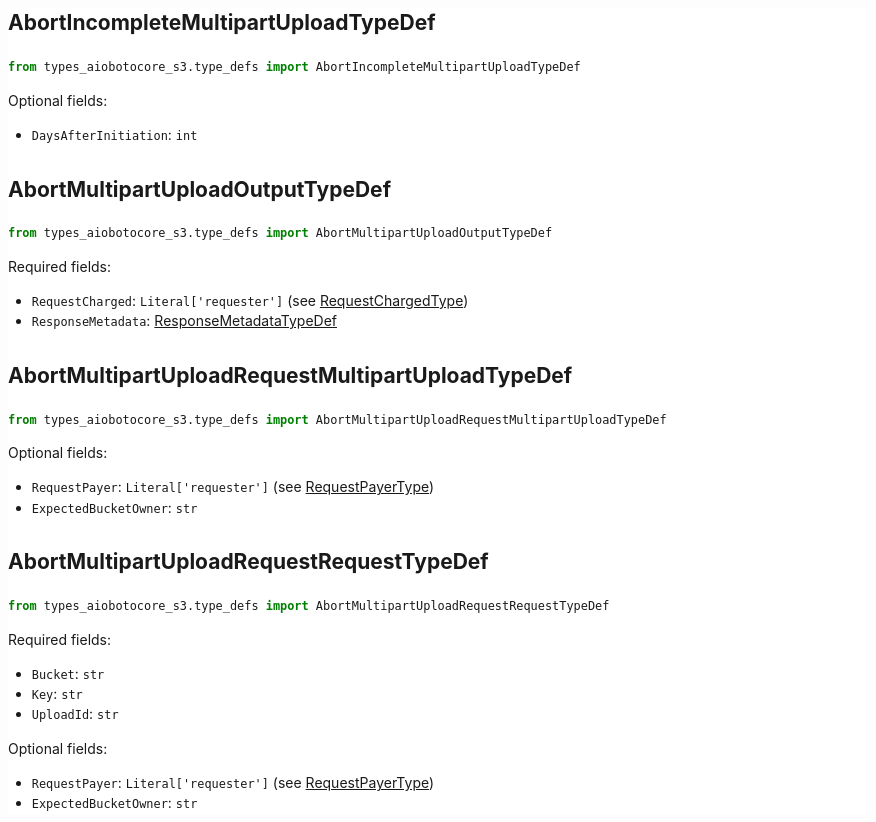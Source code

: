 ## AbortIncompleteMultipartUploadTypeDef

```python
from types_aiobotocore_s3.type_defs import AbortIncompleteMultipartUploadTypeDef
```

Optional fields:

- `DaysAfterInitiation`: `int`

<a id="abortmultipartuploadoutputtypedef"></a>

## AbortMultipartUploadOutputTypeDef

```python
from types_aiobotocore_s3.type_defs import AbortMultipartUploadOutputTypeDef
```

Required fields:

- `RequestCharged`: `Literal['requester']` (see
  [RequestChargedType](./literals.md#requestchargedtype))
- `ResponseMetadata`:
  [ResponseMetadataTypeDef](./type_defs.md#responsemetadatatypedef)

<a id="abortmultipartuploadrequestmultipartuploadtypedef"></a>

## AbortMultipartUploadRequestMultipartUploadTypeDef

```python
from types_aiobotocore_s3.type_defs import AbortMultipartUploadRequestMultipartUploadTypeDef
```

Optional fields:

- `RequestPayer`: `Literal['requester']` (see
  [RequestPayerType](./literals.md#requestpayertype))
- `ExpectedBucketOwner`: `str`

<a id="abortmultipartuploadrequestrequesttypedef"></a>

## AbortMultipartUploadRequestRequestTypeDef

```python
from types_aiobotocore_s3.type_defs import AbortMultipartUploadRequestRequestTypeDef
```

Required fields:

- `Bucket`: `str`
- `Key`: `str`
- `UploadId`: `str`

Optional fields:

- `RequestPayer`: `Literal['requester']` (see
  [RequestPayerType](./literals.md#requestpayertype))
- `ExpectedBucketOwner`: `str`
